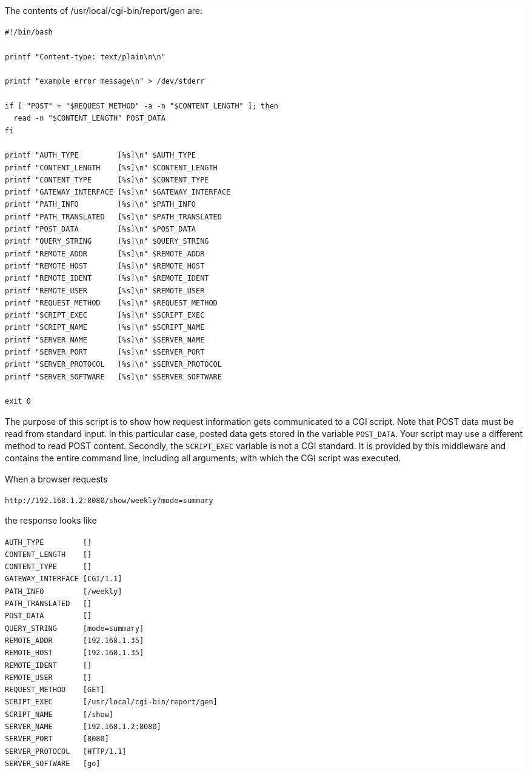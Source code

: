 The contents of /usr/local/cgi-bin/report/gen are:

	#!/bin/bash

	printf "Content-type: text/plain\n\n"

	printf "example error message\n" > /dev/stderr

	if [ "POST" = "$REQUEST_METHOD" -a -n "$CONTENT_LENGTH" ]; then
	  read -n "$CONTENT_LENGTH" POST_DATA
	fi

	printf "AUTH_TYPE         [%s]\n" $AUTH_TYPE
	printf "CONTENT_LENGTH    [%s]\n" $CONTENT_LENGTH
	printf "CONTENT_TYPE      [%s]\n" $CONTENT_TYPE
	printf "GATEWAY_INTERFACE [%s]\n" $GATEWAY_INTERFACE
	printf "PATH_INFO         [%s]\n" $PATH_INFO
	printf "PATH_TRANSLATED   [%s]\n" $PATH_TRANSLATED
	printf "POST_DATA         [%s]\n" $POST_DATA
	printf "QUERY_STRING      [%s]\n" $QUERY_STRING
	printf "REMOTE_ADDR       [%s]\n" $REMOTE_ADDR
	printf "REMOTE_HOST       [%s]\n" $REMOTE_HOST
	printf "REMOTE_IDENT      [%s]\n" $REMOTE_IDENT
	printf "REMOTE_USER       [%s]\n" $REMOTE_USER
	printf "REQUEST_METHOD    [%s]\n" $REQUEST_METHOD
	printf "SCRIPT_EXEC       [%s]\n" $SCRIPT_EXEC
	printf "SCRIPT_NAME       [%s]\n" $SCRIPT_NAME
	printf "SERVER_NAME       [%s]\n" $SERVER_NAME
	printf "SERVER_PORT       [%s]\n" $SERVER_PORT
	printf "SERVER_PROTOCOL   [%s]\n" $SERVER_PROTOCOL
	printf "SERVER_SOFTWARE   [%s]\n" $SERVER_SOFTWARE

	exit 0

The purpose of this script is to show how request information gets communicated
to a CGI script. Note that POST data must be read from standard input. In this
particular case, posted data gets stored in the variable `POST_DATA`. Your
script may use a different method to read POST content. Secondly, the
`SCRIPT_EXEC` variable is not a CGI standard. It is provided by this middleware
and contains the entire command line, including all arguments, with which the
CGI script was executed.

When a browser requests

	http://192.168.1.2:8080/show/weekly?mode=summary

the response looks like

	AUTH_TYPE         []
	CONTENT_LENGTH    []
	CONTENT_TYPE      []
	GATEWAY_INTERFACE [CGI/1.1]
	PATH_INFO         [/weekly]
	PATH_TRANSLATED   []
	POST_DATA         []
	QUERY_STRING      [mode=summary]
	REMOTE_ADDR       [192.168.1.35]
	REMOTE_HOST       [192.168.1.35]
	REMOTE_IDENT      []
	REMOTE_USER       []
	REQUEST_METHOD    [GET]
	SCRIPT_EXEC       [/usr/local/cgi-bin/report/gen]
	SCRIPT_NAME       [/show]
	SERVER_NAME       [192.168.1.2:8080]
	SERVER_PORT       [8080]
	SERVER_PROTOCOL   [HTTP/1.1]
	SERVER_SOFTWARE   [go]


[agedu]: http://www.chiark.greenend.org.uk/~sgtatham/agedu/
[auth]: https://caddyserver.com/docs/basicauth
[badge-author]: https://img.shields.io/badge/author-Kurt_Jung-blue.svg
[badge-build]: https://travis-ci.org/jung-kurt/caddy-cgi.svg?branch=master
[badge-github]: https://img.shields.io/badge/project-Git_Hub-blue.svg
[badge-mit]: https://img.shields.io/badge/license-MIT-blue.svg
[badge-report]: https://goreportcard.com/badge/github.com/jung-kurt/caddy-cgi
[caddy]: https://caddyserver.com/
[cgit]: https://git.zx2c4.com/cgit/about/
[cgi-wiki]: https://en.wikipedia.org/wiki/Common_Gateway_Interface
[fastcgi]: https://caddyserver.com/docs/fastcgi
[fossil]: https://www.fossil-scm.org/
[github]: https://github.com/jung-kurt/caddy-cgi
[jung]: https://github.com/jung-kurt/
[jwt]: https://github.com/BTBurke/caddy-jwt
[key]: class:key
[license]: https://raw.githubusercontent.com/jung-kurt/caddy-cgi/master/LICENSE
[match]: https://golang.org/pkg/path/#Match
[php]: http://php.net/
[report]: https://goreportcard.com/report/github.com/jung-kurt/caddy-cgi
[subkey]: class:subkey
[travis]: https://travis-ci.org/jung-kurt/caddy-cgi